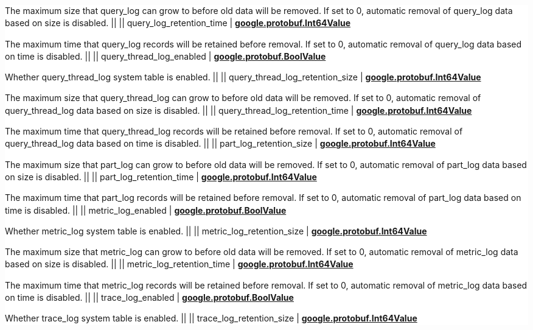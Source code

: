 The maximum size that query_log can grow to before old data will be removed. If set to 0, automatic removal of
query_log data based on size is disabled. ||
|| query_log_retention_time | **[google.protobuf.Int64Value](https://developers.google.com/protocol-buffers/docs/reference/csharp/class/google/protobuf/well-known-types/int64-value)**

The maximum time that query_log records will be retained before removal. If set to 0, automatic removal of
query_log data based on time is disabled. ||
|| query_thread_log_enabled | **[google.protobuf.BoolValue](https://developers.google.com/protocol-buffers/docs/reference/csharp/class/google/protobuf/well-known-types/bool-value)**

Whether query_thread_log system table is enabled. ||
|| query_thread_log_retention_size | **[google.protobuf.Int64Value](https://developers.google.com/protocol-buffers/docs/reference/csharp/class/google/protobuf/well-known-types/int64-value)**

The maximum size that query_thread_log can grow to before old data will be removed. If set to 0, automatic removal of
query_thread_log data based on size is disabled. ||
|| query_thread_log_retention_time | **[google.protobuf.Int64Value](https://developers.google.com/protocol-buffers/docs/reference/csharp/class/google/protobuf/well-known-types/int64-value)**

The maximum time that query_thread_log records will be retained before removal. If set to 0, automatic removal of
query_thread_log data based on time is disabled. ||
|| part_log_retention_size | **[google.protobuf.Int64Value](https://developers.google.com/protocol-buffers/docs/reference/csharp/class/google/protobuf/well-known-types/int64-value)**

The maximum size that part_log can grow to before old data will be removed. If set to 0, automatic removal of
part_log data based on size is disabled. ||
|| part_log_retention_time | **[google.protobuf.Int64Value](https://developers.google.com/protocol-buffers/docs/reference/csharp/class/google/protobuf/well-known-types/int64-value)**

The maximum time that part_log records will be retained before removal. If set to 0, automatic removal of
part_log data based on time is disabled. ||
|| metric_log_enabled | **[google.protobuf.BoolValue](https://developers.google.com/protocol-buffers/docs/reference/csharp/class/google/protobuf/well-known-types/bool-value)**

Whether metric_log system table is enabled. ||
|| metric_log_retention_size | **[google.protobuf.Int64Value](https://developers.google.com/protocol-buffers/docs/reference/csharp/class/google/protobuf/well-known-types/int64-value)**

The maximum size that metric_log can grow to before old data will be removed. If set to 0, automatic removal of
metric_log data based on size is disabled. ||
|| metric_log_retention_time | **[google.protobuf.Int64Value](https://developers.google.com/protocol-buffers/docs/reference/csharp/class/google/protobuf/well-known-types/int64-value)**

The maximum time that metric_log records will be retained before removal. If set to 0, automatic removal of
metric_log data based on time is disabled. ||
|| trace_log_enabled | **[google.protobuf.BoolValue](https://developers.google.com/protocol-buffers/docs/reference/csharp/class/google/protobuf/well-known-types/bool-value)**

Whether trace_log system table is enabled. ||
|| trace_log_retention_size | **[google.protobuf.Int64Value](https://developers.google.com/protocol-buffers/docs/reference/csharp/class/google/protobuf/well-known-types/int64-value)**

